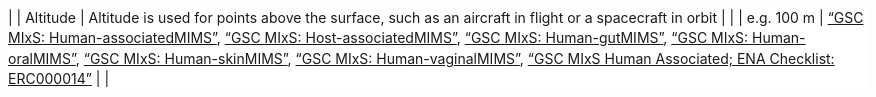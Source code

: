 |                                                                   | Altitude                       | Altitude is used for points above the surface, such as an aircraft in flight or a spacecraft in orbit                                                                                                                                                                                                                                                                                                                                                                                                                                                   |                                                            |                                                                                                                                                                                                                                                                                                                                                                                                                                                                                                                                                                                                                                                                                                                                                                                                                                                                                                                                                                                                     | e.g. 100 m                                                                                                                                                                                                                                                                                                                                                                                                                                                                                                                                                                                                                                                                                                                                                                                                     | [“GSC MIxS: Human-associatedMIMS”](https://genomicsstandardsconsortium.github.io/mixs/Human-associatedMIMS/), [“GSC MIxS: Host-associatedMIMS”](https://genomicsstandardsconsortium.github.io/mixs/Host-associatedMIMS/), [“GSC MIxS: Human-gutMIMS”](https://genomicsstandardsconsortium.github.io/mixs/Human-gutMIMS/), [“GSC MIxS: Human-oralMIMS”](https://genomicsstandardsconsortium.github.io/mixs/Human-oralMIMS/), [“GSC MIxS: Human-skinMIMS”](https://genomicsstandardsconsortium.github.io/mixs/Human-skinMIMS/), [“GSC MIxS: Human-vaginalMIMS”](https://genomicsstandardsconsortium.github.io/mixs/Human-vaginalMIMS/), [“GSC MIxS Human Associated; ENA Checklist: ERC000014”](https://www.ebi.ac.uk/ena/browser/view/ERC000014)                                                                                                                                                                |                                                                                     |